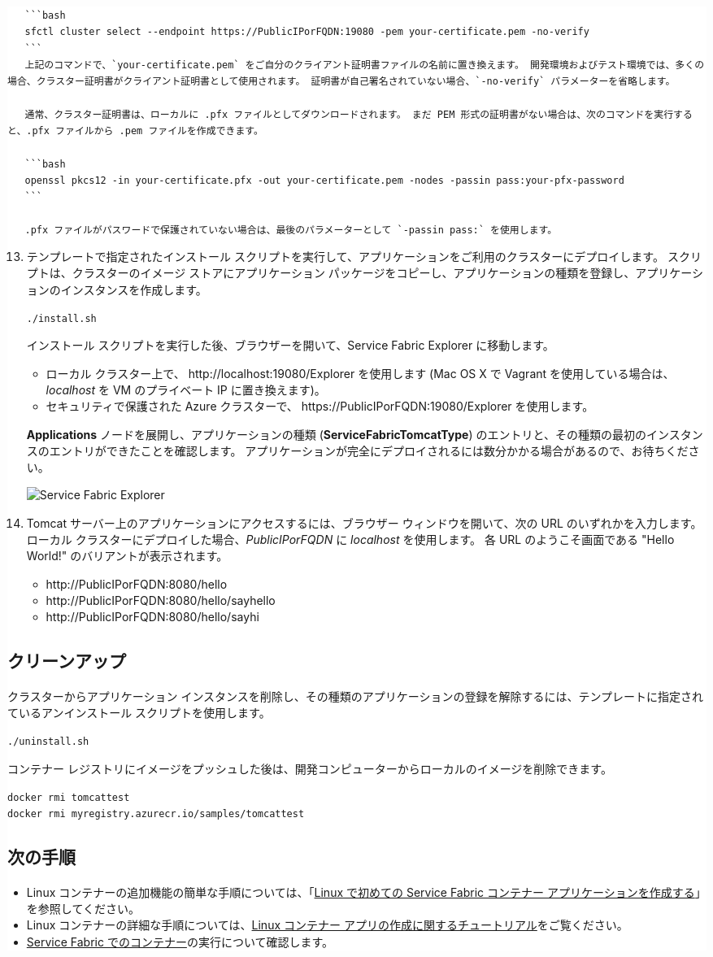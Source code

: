        ```bash
       sfctl cluster select --endpoint https://PublicIPorFQDN:19080 -pem your-certificate.pem -no-verify
       ```
       上記のコマンドで、`your-certificate.pem` をご自分のクライアント証明書ファイルの名前に置き換えます。 開発環境およびテスト環境では、多くの場合、クラスター証明書がクライアント証明書として使用されます。 証明書が自己署名されていない場合、`-no-verify` パラメーターを省略します。 
       
       通常、クラスター証明書は、ローカルに .pfx ファイルとしてダウンロードされます。 まだ PEM 形式の証明書がない場合は、次のコマンドを実行すると、.pfx ファイルから .pem ファイルを作成できます。

       ```bash
       openssl pkcs12 -in your-certificate.pfx -out your-certificate.pem -nodes -passin pass:your-pfx-password
       ```

       .pfx ファイルがパスワードで保護されていない場合は、最後のパラメーターとして `-passin pass:` を使用します。


13. テンプレートで指定されたインストール スクリプトを実行して、アプリケーションをご利用のクラスターにデプロイします。 スクリプトは、クラスターのイメージ ストアにアプリケーション パッケージをコピーし、アプリケーションの種類を登録し、アプリケーションのインスタンスを作成します。

       ```bash
       ./install.sh
       ```

    インストール スクリプトを実行した後、ブラウザーを開いて、Service Fabric Explorer に移動します。
    
    * ローカル クラスター上で、 http://localhost:19080/Explorer を使用します (Mac OS X で Vagrant を使用している場合は、*localhost* を VM のプライベート IP に置き換えます)。
    * セキュリティで保護された Azure クラスターで、 https://PublicIPorFQDN:19080/Explorer を使用します。 
    
    **Applications** ノードを展開し、アプリケーションの種類 (**ServiceFabricTomcatType**) のエントリと、その種類の最初のインスタンスのエントリができたことを確認します。 アプリケーションが完全にデプロイされるには数分かかる場合があるので、お待ちください。

    ![Service Fabric Explorer](./media/service-fabric-get-started-tomcat/service-fabric-explorer.png)


1. Tomcat サーバー上のアプリケーションにアクセスするには、ブラウザー ウィンドウを開いて、次の URL のいずれかを入力します。 ローカル クラスターにデプロイした場合、*PublicIPorFQDN* に *localhost* を使用します。 各 URL のようこそ画面である "Hello World!"  のバリアントが表示されます。

   * http://PublicIPorFQDN:8080/hello  
   * http://PublicIPorFQDN:8080/hello/sayhello
   * http://PublicIPorFQDN:8080/hello/sayhi

## <a name="clean-up"></a>クリーンアップ
クラスターからアプリケーション インスタンスを削除し、その種類のアプリケーションの登録を解除するには、テンプレートに指定されているアンインストール スクリプトを使用します。

```bash
./uninstall.sh
```

コンテナー レジストリにイメージをプッシュした後は、開発コンピューターからローカルのイメージを削除できます。

```
docker rmi tomcattest
docker rmi myregistry.azurecr.io/samples/tomcattest
```

## <a name="next-steps"></a>次の手順
* Linux コンテナーの追加機能の簡単な手順については、「[Linux で初めての Service Fabric コンテナー アプリケーションを作成する](service-fabric-get-started-containers-linux.md)」を参照してください。
* Linux コンテナーの詳細な手順については、[Linux コンテナー アプリの作成に関するチュートリアル](service-fabric-tutorial-create-container-images.md)をご覧ください。
* [Service Fabric でのコンテナー](service-fabric-containers-overview.md)の実行について確認します。


